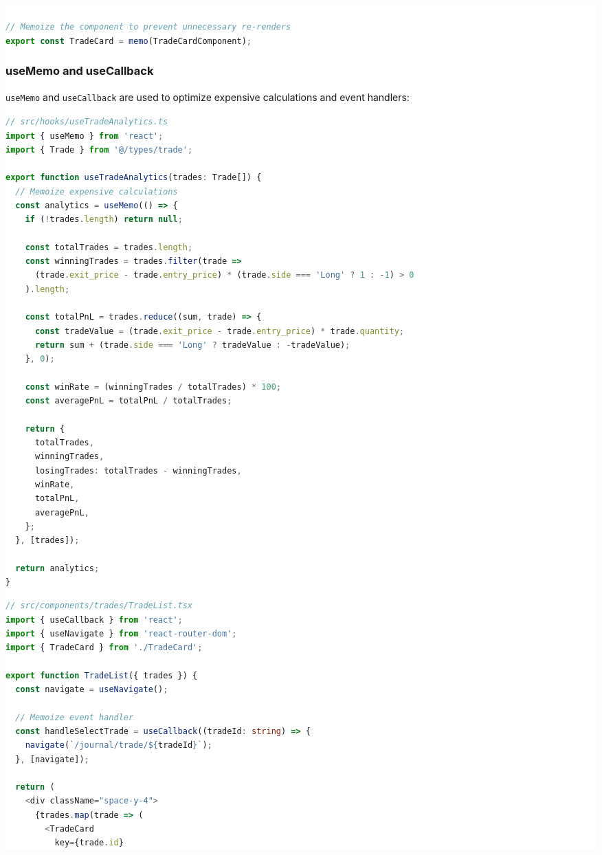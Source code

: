 ```typescript

// Memoize the component to prevent unnecessary re-renders
export const TradeCard = memo(TradeCardComponent);
```

### useMemo and useCallback

`useMemo` and `useCallback` are used to optimize expensive calculations and event handlers:

```typescript
// src/hooks/useTradeAnalytics.ts
import { useMemo } from 'react';
import { Trade } from '@/types/trade';

export function useTradeAnalytics(trades: Trade[]) {
  // Memoize expensive calculations
  const analytics = useMemo(() => {
    if (!trades.length) return null;
    
    const totalTrades = trades.length;
    const winningTrades = trades.filter(trade => 
      (trade.exit_price - trade.entry_price) * (trade.side === 'Long' ? 1 : -1) > 0
    ).length;
    
    const totalPnL = trades.reduce((sum, trade) => {
      const tradeValue = (trade.exit_price - trade.entry_price) * trade.quantity;
      return sum + (trade.side === 'Long' ? tradeValue : -tradeValue);
    }, 0);
    
    const winRate = (winningTrades / totalTrades) * 100;
    const averagePnL = totalPnL / totalTrades;
    
    return {
      totalTrades,
      winningTrades,
      losingTrades: totalTrades - winningTrades,
      winRate,
      totalPnL,
      averagePnL,
    };
  }, [trades]);
  
  return analytics;
}
```

```typescript
// src/components/trades/TradeList.tsx
import { useCallback } from 'react';
import { useNavigate } from 'react-router-dom';
import { TradeCard } from './TradeCard';

export function TradeList({ trades }) {
  const navigate = useNavigate();
  
  // Memoize event handler
  const handleSelectTrade = useCallback((tradeId: string) => {
    navigate(`/journal/trade/${tradeId}`);
  }, [navigate]);
  
  return (
    <div className="space-y-4">
      {trades.map(trade => (
        <TradeCard 
          key={trade.id} 
```